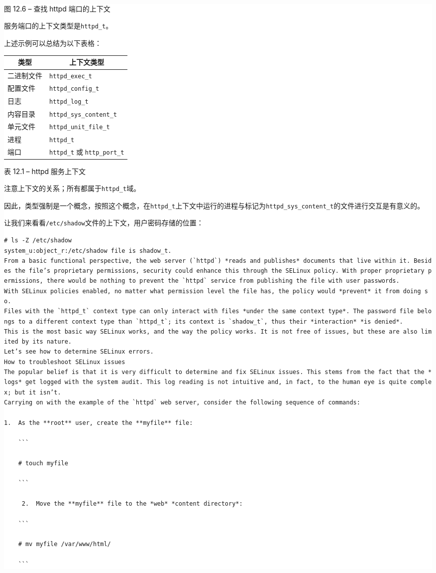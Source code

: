 图 12.6 – 查找 httpd 端口的上下文

服务端口的上下文类型是`httpd_t`。

上述示例可以总结为以下表格：

| **类型** | **上下文类型** |
| --- | --- |
| 二进制文件 | `httpd_exec_t` |
| 配置文件 | `httpd_config_t` |
| 日志 | `httpd_log_t` |
| 内容目录 | `httpd_sys_content_t` |
| 单元文件 | `httpd_unit_file_t` |
| 进程 | `httpd_t` |
| 端口 | `httpd_t` 或 `http_port_t` |

表 12.1 – httpd 服务上下文

注意上下文的关系；所有都属于`httpd_t`域。

因此，类型强制是一个概念，按照这个概念，在`httpd_t`上下文中运行的进程与标记为`httpd_sys_content_t`的文件进行交互是有意义的。

让我们来看看`/etc/shadow`文件的上下文，用户密码存储的位置：

```
# ls -Z /etc/shadow
system_u:object_r:/etc/shadow file is shadow_t.
From a basic functional perspective, the web server (`httpd`) *reads and publishes* documents that live within it. Besides the file’s proprietary permissions, security could enhance this through the SELinux policy. With proper proprietary permissions, there would be nothing to prevent the `httpd` service from publishing the file with user passwords.
With SELinux policies enabled, no matter what permission level the file has, the policy would *prevent* it from doing so.
Files with the `httpd_t` context type can only interact with files *under the same context type*. The password file belongs to a different context type than `httpd_t`; its context is `shadow_t`, thus their *interaction* *is denied*.
This is the most basic way SELinux works, and the way the policy works. It is not free of issues, but these are also limited by its nature.
Let’s see how to determine SELinux errors.
How to troubleshoot SELinux issues
The popular belief is that it is very difficult to determine and fix SELinux issues. This stems from the fact that the *logs* get logged with the system audit. This log reading is not intuitive and, in fact, to the human eye is quite complex; but it isn’t.
Carrying on with the example of the `httpd` web server, consider the following sequence of commands:

1.  As the **root** user, create the **myfile** file:

    ```

    # touch myfile

    ```

     2.  Move the **myfile** file to the *web* *content directory*:

    ```

    # mv myfile /var/www/html/

    ```

```
